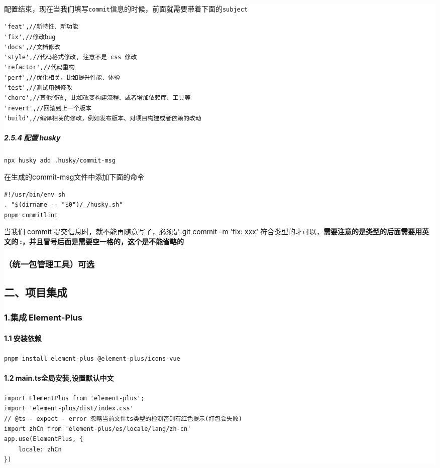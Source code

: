 配置结束，现在当我们填写`commit`信息的时候，前面就需要带着下面的`subject`

```
'feat',//新特性、新功能
'fix',//修改bug
'docs',//文档修改
'style',//代码格式修改, 注意不是 css 修改
'refactor',//代码重构
'perf',//优化相关，比如提升性能、体验
'test',//测试用例修改
'chore',//其他修改, 比如改变构建流程、或者增加依赖库、工具等
'revert',//回滚到上一个版本
'build',//编译相关的修改，例如发布版本、对项目构建或者依赖的改动
```

##### 	2.5.4 配置 husky

```
npx husky add .husky/commit-msg
```

在生成的commit-msg文件中添加下面的命令

```
#!/usr/bin/env sh
. "$(dirname -- "$0")/_/husky.sh"
pnpm commitlint
```

当我们 commit 提交信息时，就不能再随意写了，必须是 git commit -m 'fix: xxx' 符合类型的才可以，**需要注意的是类型的后面需要用英文的 :，并且冒号后面是需要空一格的，这个是不能省略的**

### （统一包管理工具）可选



## 二、项目集成

### 1.集成 Element-Plus

#### 	1.1 安装依赖

```
pnpm install element-plus @element-plus/icons-vue
```

#### 	1.2 main.ts全局安装,设置默认中文

```
import ElementPlus from 'element-plus';
import 'element-plus/dist/index.css'
// @ts - expect - error 忽略当前文件ts类型的检测否则有红色提示(打包会失败)
import zhCn from 'element-plus/es/locale/lang/zh-cn'
app.use(ElementPlus, {
    locale: zhCn
})
```
